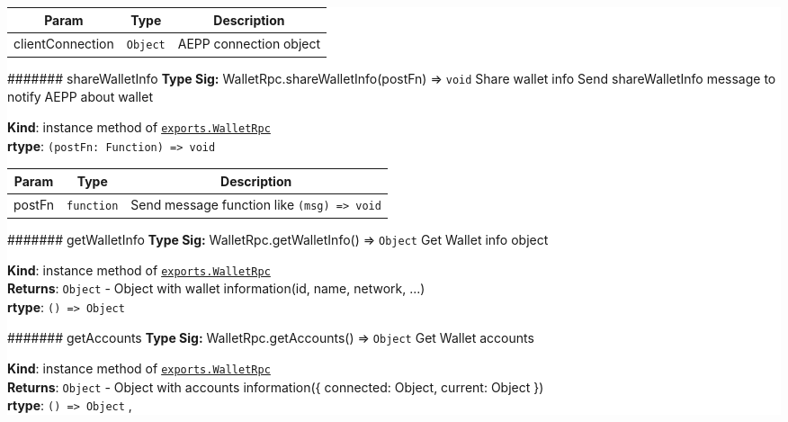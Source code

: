 | Param | Type | Description |
| --- | --- | --- |
| clientConnection | `Object` | AEPP connection object |

<a id="module_@aeternity/aepp-sdk/es/utils/aepp-wallet-communication/rpc/wallet-rpc--exports.WalletRpc+shareWalletInfo"></a>

####### shareWalletInfo
**Type Sig:** WalletRpc.shareWalletInfo(postFn) ⇒ `void`
Share wallet info
Send shareWalletInfo message to notify AEPP about wallet

**Kind**: instance method of [`exports.WalletRpc`](#exp_module_@aeternity/aepp-sdk/es/utils/aepp-wallet-communication/rpc/wallet-rpc--exports.WalletRpc)  
**rtype**: `(postFn: Function) => void`

| Param | Type | Description |
| --- | --- | --- |
| postFn | `function` | Send message function like `(msg) => void` |

<a id="module_@aeternity/aepp-sdk/es/utils/aepp-wallet-communication/rpc/wallet-rpc--exports.WalletRpc+getWalletInfo"></a>

####### getWalletInfo
**Type Sig:** WalletRpc.getWalletInfo() ⇒ `Object`
Get Wallet info object

**Kind**: instance method of [`exports.WalletRpc`](#exp_module_@aeternity/aepp-sdk/es/utils/aepp-wallet-communication/rpc/wallet-rpc--exports.WalletRpc)  
**Returns**: `Object` - Object with wallet information(id, name, network, ...)  
**rtype**: `() => Object`
<a id="module_@aeternity/aepp-sdk/es/utils/aepp-wallet-communication/rpc/wallet-rpc--exports.WalletRpc+getAccounts"></a>

####### getAccounts
**Type Sig:** WalletRpc.getAccounts() ⇒ `Object`
Get Wallet accounts

**Kind**: instance method of [`exports.WalletRpc`](#exp_module_@aeternity/aepp-sdk/es/utils/aepp-wallet-communication/rpc/wallet-rpc--exports.WalletRpc)  
**Returns**: `Object` - Object with accounts information({ connected: Object, current: Object })  
**rtype**: `() => Object`
,
